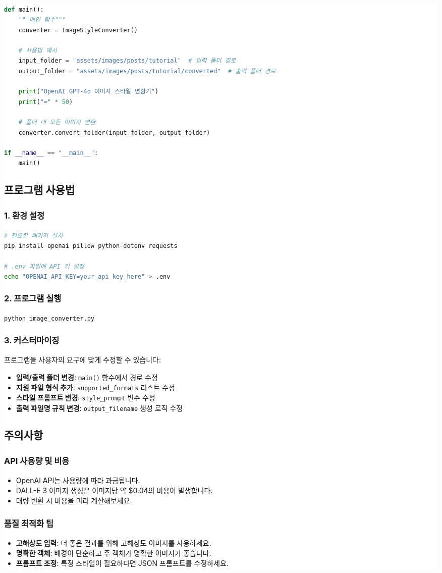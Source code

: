 ```python
def main():
    """메인 함수"""
    converter = ImageStyleConverter()
    
    # 사용법 예시
    input_folder = "assets/images/posts/tutorial"  # 입력 폴더 경로
    output_folder = "assets/images/posts/tutorial/converted"  # 출력 폴더 경로
    
    print("OpenAI GPT-4o 이미지 스타일 변환기")
    print("=" * 50)
    
    # 폴더 내 모든 이미지 변환
    converter.convert_folder(input_folder, output_folder)

if __name__ == "__main__":
    main()
```

## 프로그램 사용법

### 1. 환경 설정
```bash
# 필요한 패키지 설치
pip install openai pillow python-dotenv requests

# .env 파일에 API 키 설정
echo "OPENAI_API_KEY=your_api_key_here" > .env
```

### 2. 프로그램 실행
```bash
python image_converter.py
```

### 3. 커스터마이징
프로그램을 사용자의 요구에 맞게 수정할 수 있습니다:

- **입력/출력 폴더 변경**: `main()` 함수에서 경로 수정
- **지원 파일 형식 추가**: `supported_formats` 리스트 수정
- **스타일 프롬프트 변경**: `style_prompt` 변수 수정
- **출력 파일명 규칙 변경**: `output_filename` 생성 로직 수정

## 주의사항

### API 사용량 및 비용
- OpenAI API는 사용량에 따라 과금됩니다.
- DALL-E 3 이미지 생성은 이미지당 약 $0.04의 비용이 발생합니다.
- 대량 변환 시 비용을 미리 계산해보세요.

### 품질 최적화 팁
- **고해상도 입력**: 더 좋은 결과를 위해 고해상도 이미지를 사용하세요.
- **명확한 객체**: 배경이 단순하고 주 객체가 명확한 이미지가 좋습니다.
- **프롬프트 조정**: 특정 스타일이 필요하다면 JSON 프롬프트를 수정하세요.

